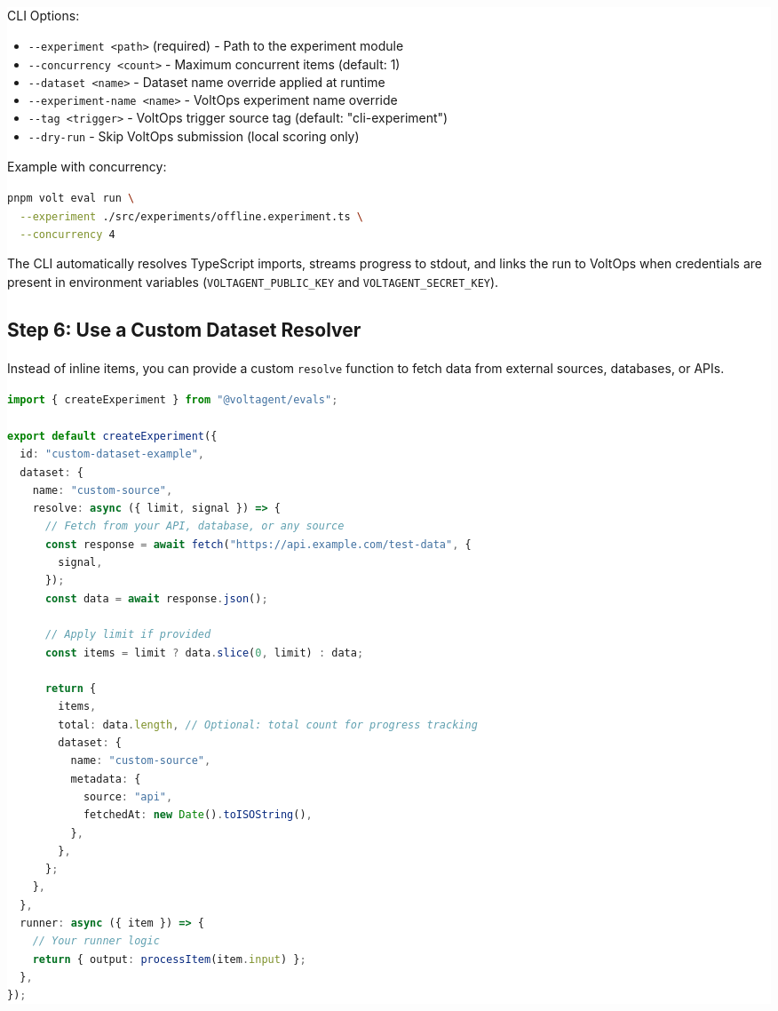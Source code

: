 CLI Options:

- `--experiment <path>` (required) - Path to the experiment module
- `--concurrency <count>` - Maximum concurrent items (default: 1)
- `--dataset <name>` - Dataset name override applied at runtime
- `--experiment-name <name>` - VoltOps experiment name override
- `--tag <trigger>` - VoltOps trigger source tag (default: "cli-experiment")
- `--dry-run` - Skip VoltOps submission (local scoring only)

Example with concurrency:

```bash
pnpm volt eval run \
  --experiment ./src/experiments/offline.experiment.ts \
  --concurrency 4
```

The CLI automatically resolves TypeScript imports, streams progress to stdout, and links the run to VoltOps when credentials are present in environment variables (`VOLTAGENT_PUBLIC_KEY` and `VOLTAGENT_SECRET_KEY`).

## Step 6: Use a Custom Dataset Resolver

Instead of inline items, you can provide a custom `resolve` function to fetch data from external sources, databases, or APIs.

```typescript
import { createExperiment } from "@voltagent/evals";

export default createExperiment({
  id: "custom-dataset-example",
  dataset: {
    name: "custom-source",
    resolve: async ({ limit, signal }) => {
      // Fetch from your API, database, or any source
      const response = await fetch("https://api.example.com/test-data", {
        signal,
      });
      const data = await response.json();

      // Apply limit if provided
      const items = limit ? data.slice(0, limit) : data;

      return {
        items,
        total: data.length, // Optional: total count for progress tracking
        dataset: {
          name: "custom-source",
          metadata: {
            source: "api",
            fetchedAt: new Date().toISOString(),
          },
        },
      };
    },
  },
  runner: async ({ item }) => {
    // Your runner logic
    return { output: processItem(item.input) };
  },
});
```
